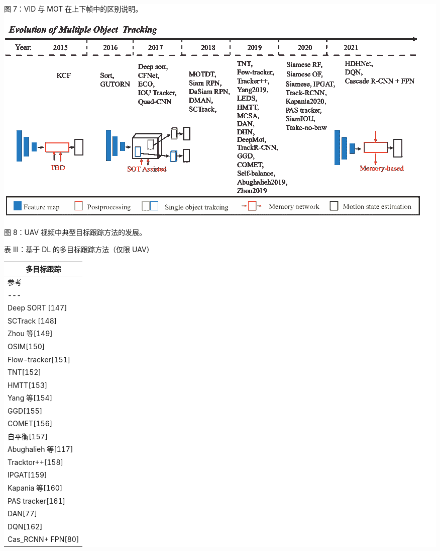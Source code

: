 图 7：VID 与 MOT 在上下帧中的区别说明。

![参见标题](img/076fb677c2b493d1081bd35c46f410db.png)

图 8：UAV 视频中典型目标跟踪方法的发展。

表 III：基于 DL 的多目标跟踪方法（仅限 UAV）

| 多目标跟踪 |
| --- |
| 参考 | 挑战 | 使用的数据集 | 期刊/会议 | 年份 | 代码/链接 |
| --- | --- | --- | --- | --- | --- |
| Deep SORT [147] | 遮挡 | VisDrone-MOT | ICIP | 2017 | [`github.com/nwojke/deep_sort`](https://github.com/nwojke/deep_sort) |
| SCTrack [148] | 漏检，遮挡 | VisDrone | AVSS | 2018 | - |
| Zhou 等[149] | 遮挡 | VisDrone-MOT | Comput. Electr. Eng. | 2019 | - |
| OSIM[150] | 方向、尺度 | UAVDT | Remote Sens. | 2019 | - |
| Flow-tracker[151] | ID 切换、错误检测 | VisDrone-MOT | ICCV | 2019 | - |
| TNT[152] | 相机运动、遮挡、姿态变化 | VisDrone-MOT, 自有 | ACM-MM | 2019 | - |
| HMTT[153] | 目标运动、形状、外观变化 | VisDrone-MOT | ICCV | 2019 | - |
| Yang 等[154] | 目标位置变化 | 自有 | RS | 2019 | [`frank804.github.io/`](https://frank804.github.io/) |
| GGD[155] | 错误警报、漏检 | VisDrone-MOT | ICCV | 2019 | [`github.com/hakanardo/ggdtrack`](https://github.com/hakanardo/ggdtrack) |
| COMET[156] | 小物体 | UAVDT, VisDrone-MOT, Small-90 | ICCV | 2019 | - |
| 自平衡[157] | 外观、运动 | UAVDT | Multimedia Asia | 2019 | - |
| Abughalieh 等[117] | 低细节目标 | DARPA, VIVID, 自有 | Multimed. Tools.Appl. | 2019 | - |
| Tracktor++[158] | 遮挡、拥挤场景 | VisDrone-MOT | ICCV | 2019 | [`git.io/fjQr8`](https://git.io/fjQr8) |
| IPGAT[159] | 小物体、外观不可靠 | UAVDT, Stanford Drone | PRL | 2020 | - |
| Kapania 等[160] | 实时 | VisDrone-MOT | AIMS | 2020 | - |
| PAS tracker[161] | 错误检测 | VisDrone-MOT | ECCV | 2020 | - |
| DAN[77] | 密集分布、小物体 | VisDrone-MOT | NCC | 2020 | - |
| DQN[162] | 小目标 | UAVDT | Electronics | 2021 | - |
| Cas_RCNN+ FPN[80] | 复杂背景 | VisDrone-MOT | Transp. Res. Rec. | 2021 | - |
